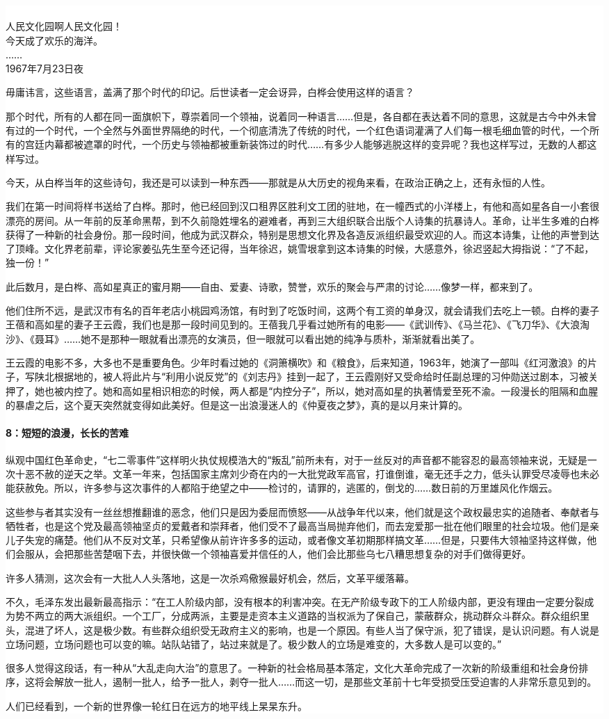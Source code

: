   <br/>
  人民文化园啊人民文化园！
  <br/>
  今天成了欢乐的海洋。
  <br/>
  ……
  <br/>
  1967年7月23日夜
 </p>
 <p>
  毋庸讳言，这些语言，盖满了那个时代的印记。后世读者一定会讶异，白桦会使用这样的语言？
 </p>
 <p>
  那个时代，所有的人都在同一面旗帜下，尊崇着同一个领袖，说着同一种语言……但是，各自都在表达着不同的意思，这就是古今中外未曾有过的一个时代，一个全然与外面世界隔绝的时代，一个彻底清洗了传统的时代，一个红色语词灌满了人们每一根毛细血管的时代，一个所有的宫廷内幕都被遮罩的时代，一个历史与领袖都被重新装饰过的时代……有多少人能够逃脱这样的变异呢？我也这样写过，无数的人都这样写过。
 </p>
 <p>
  今天，从白桦当年的这些诗句，我还是可以读到一种东西——那就是从大历史的视角来看，在政治正确之上，还有永恒的人性。
 </p>
 <p>
  我们在第一时间将样书送给了白桦。那时，他已经回到汉口租界区胜利文工团的驻地，在一幢西式的小洋楼上，有他和高如星各自一小套很漂亮的房间。从一年前的反革命黑帮，到不久前隐姓埋名的避难者，再到三大组织联合出版个人诗集的抗暴诗人。革命，让半生多难的白桦获得了一种新的社会身份。那一段时间，他成为武汉群众，特别是思想文化界及各造反派组织最受欢迎的人。而这本诗集，让他的声誉到达了顶峰。文化界老前辈，评论家姜弘先生至今还记得，当年徐迟，姚雪垠拿到这本诗集的时候，大感意外，徐迟竖起大拇指说：“了不起，独一份！”
 </p>
 <p>
  此后数月，是白桦、高如星真正的蜜月期——自由、爱妻、诗歌，赞誉，欢乐的聚会与严肃的讨论……像梦一样，都来到了。
 </p>
 <p>
  他们住所不远，是武汉市有名的百年老店小桃园鸡汤馆，有时到了吃饭时间，这两个有工资的单身汉，就会请我们去吃上一顿。白桦的妻子王蓓和高如星的妻子王云霞，我们也是那一段时间见到的。王蓓我几乎看过她所有的电影——《武训传》、《马兰花》、《飞刀华》、《大浪淘沙》、《聂耳》……她不是那种一眼就看出漂亮的女演员，但一眼就可以看出她的纯净与质朴，渐渐就看出美了。
 </p>
 <p>
  王云霞的电影不多，大多也不是重要角色。少年时看过她的《洞箫横吹》和《粮食》，后来知道，1963年，她演了一部叫《红河激浪》的片子，写陕北根据地的，被人将此片与“利用小说反党”的《刘志丹》挂到一起了，王云霞刚好又受命给时任副总理的习仲勋送过剧本，习被关押了，她也被内控了。她和高如星相识相恋的时候，两人都是“内控分子”，所以，她对高如星的执著情爱至死不渝。一段漫长的阻隔和血腥的暴虐之后，这个夏天突然就变得如此美好。但是这一出浪漫迷人的《仲夏夜之梦》，真的是以月来计算的。
 </p>
 <h4>
  8：短短的浪漫，长长的苦难
 </h4>
 <p>
  纵观中国红色革命史，“七二零事件”这样明火执仗规模浩大的“叛乱”前所未有，对于一丝反对的声音都不能容忍的最高领袖来说，无疑是一次十恶不赦的逆天之举。文革一年来，包括国家主席刘少奇在内的一大批党政军高官，打谁倒谁，毫无还手之力，低头认罪受尽凌辱也未必能获赦免。所以，许多参与这次事件的人都陷于绝望之中——检讨的，请罪的，逃匿的，倒戈的……数日前的万里雄风化作烟云。
 </p>
 <p>
  这些参与者其实没有一丝丝想推翻谁的恶念，他们只是因为委屈而愤怒——从战争年代以来，他们就是这个政权最忠实的追随者、奉献者与牺牲者，也是这个党及最高领袖坚贞的爱戴者和崇拜者，他们受不了最高当局抛弃他们，而去宠爱那一批在他们眼里的社会垃圾。他们是亲儿子失宠的痛楚。他们从不反对文革，只希望像从前许许多多的运动，或者像文革初期那样搞文革……但是，只要伟大领袖坚持这样做，他们会服从，会把那些苦楚咽下去，并很快做一个领袖喜爱并信任的人，他们会比那些乌七八糟思想复杂的对手们做得更好。
 </p>
 <p>
  许多人猜测，这次会有一大批人人头落地，这是一次杀鸡儆猴最好机会，然后，文革平缓落幕。
 </p>
 <p>
  不久，毛泽东发出最新最高指示：“在工人阶级内部，没有根本的利害冲突。在无产阶级专政下的工人阶级内部，更没有理由一定要分裂成为势不两立的两大派组织。一个工厂，分成两派，主要是走资本主义道路的当权派为了保自己，蒙蔽群众，挑动群众斗群众。群众组织里头，混进了坏人，这是极少数。有些群众组织受无政府主义的影响，也是一个原因。有些人当了保守派，犯了错误，是认识问题。有人说是立场问题，立场问题也可以变的嘛。站队站错了，站过来就是了。极少数人的立场是难变的，大多数人是可以变的。”
 </p>
 <p>
  很多人觉得这段话，有一种从“大乱走向大治”的意思了。一种新的社会格局基本落定，文化大革命完成了一次新的阶级重组和社会身份排序，这将会解放一批人，遏制一批人，给予一批人，剥夺一批人……而这一切，是那些文革前十七年受损受压受迫害的人非常乐意见到的。
 </p>
 <p>
  人们已经看到，一个新的世界像一轮红日在远方的地平线上杲杲东升。
 </p>
 <p>
